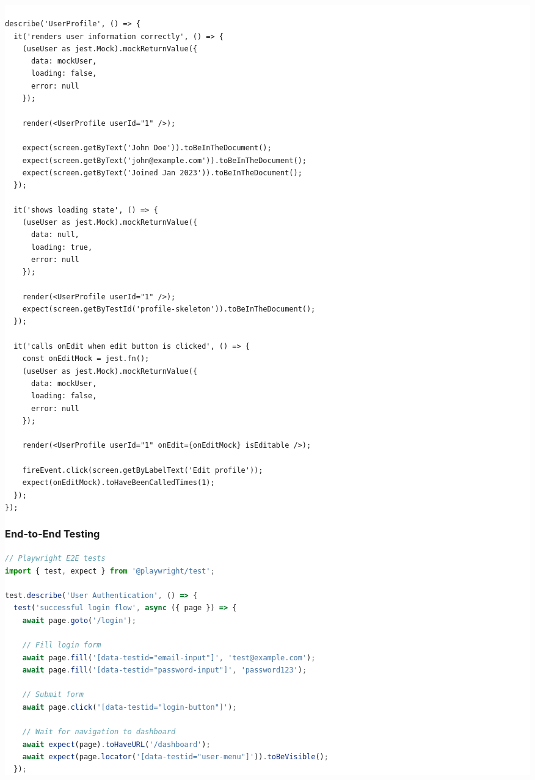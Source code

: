 ```tsx

describe('UserProfile', () => {
  it('renders user information correctly', () => {
    (useUser as jest.Mock).mockReturnValue({
      data: mockUser,
      loading: false,
      error: null
    });

    render(<UserProfile userId="1" />);

    expect(screen.getByText('John Doe')).toBeInTheDocument();
    expect(screen.getByText('john@example.com')).toBeInTheDocument();
    expect(screen.getByText('Joined Jan 2023')).toBeInTheDocument();
  });

  it('shows loading state', () => {
    (useUser as jest.Mock).mockReturnValue({
      data: null,
      loading: true,
      error: null
    });

    render(<UserProfile userId="1" />);
    expect(screen.getByTestId('profile-skeleton')).toBeInTheDocument();
  });

  it('calls onEdit when edit button is clicked', () => {
    const onEditMock = jest.fn();
    (useUser as jest.Mock).mockReturnValue({
      data: mockUser,
      loading: false,
      error: null
    });

    render(<UserProfile userId="1" onEdit={onEditMock} isEditable />);

    fireEvent.click(screen.getByLabelText('Edit profile'));
    expect(onEditMock).toHaveBeenCalledTimes(1);
  });
});
```

### End-to-End Testing
```typescript
// Playwright E2E tests
import { test, expect } from '@playwright/test';

test.describe('User Authentication', () => {
  test('successful login flow', async ({ page }) => {
    await page.goto('/login');

    // Fill login form
    await page.fill('[data-testid="email-input"]', 'test@example.com');
    await page.fill('[data-testid="password-input"]', 'password123');
    
    // Submit form
    await page.click('[data-testid="login-button"]');

    // Wait for navigation to dashboard
    await expect(page).toHaveURL('/dashboard');
    await expect(page.locator('[data-testid="user-menu"]')).toBeVisible();
  });
```